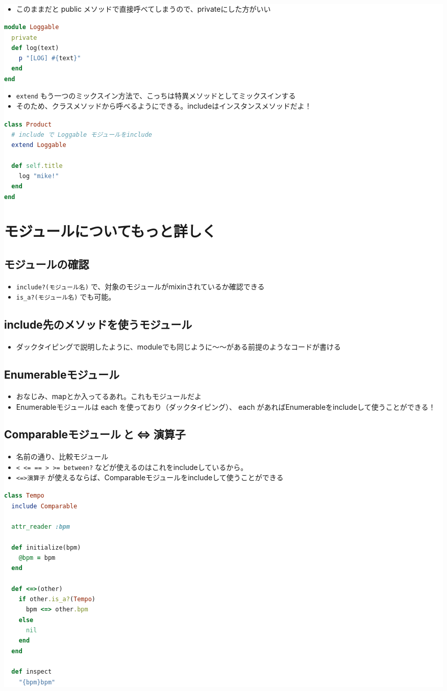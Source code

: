 * このままだと public メソッドで直接呼べてしまうので、privateにした方がいい

```ruby
module Loggable
  private
  def log(text)
    p "[LOG] #{text}"
  end
end
```

* `extend` もう一つのミックスイン方法で、こっちは特異メソッドとしてミックスインする
* そのため、クラスメソッドから呼べるようにできる。includeはインスタンスメソッドだよ！

```ruby
class Product
  # include で Loggable モジュールをinclude
  extend Loggable

  def self.title
    log "mike!"
  end
end
```

# モジュールについてもっと詳しく
## モジュールの確認
* `include?(モジュール名)`  で、対象のモジュールがmixinされているか確認できる
* `is_a?(モジュール名)` でも可能。

## include先のメソッドを使うモジュール
* ダックタイピングで説明したように、moduleでも同じように～～がある前提のようなコードが書ける

## Enumerableモジュール
* おなじみ、mapとか入ってるあれ。これもモジュールだよ
* Enumerableモジュールは each を使っており（ダックタイピング）、 each があればEnumerableをincludeして使うことができる！

## Comparableモジュール と <=> 演算子
* 名前の通り、比較モジュール
* `< <= == > >= between?` などが使えるのはこれをincludeしているから。
* `<=>演算子` が使えるならば、Comparableモジュールをincludeして使うことができる

```ruby
class Tempo
  include Comparable

  attr_reader :bpm

  def initialize(bpm)
    @bpm = bpm
  end

  def <=>(other)
    if other.is_a?(Tempo)
      bpm <=> other.bpm
    else
      nil
    end
  end

  def inspect
    "{bpm}bpm"
```